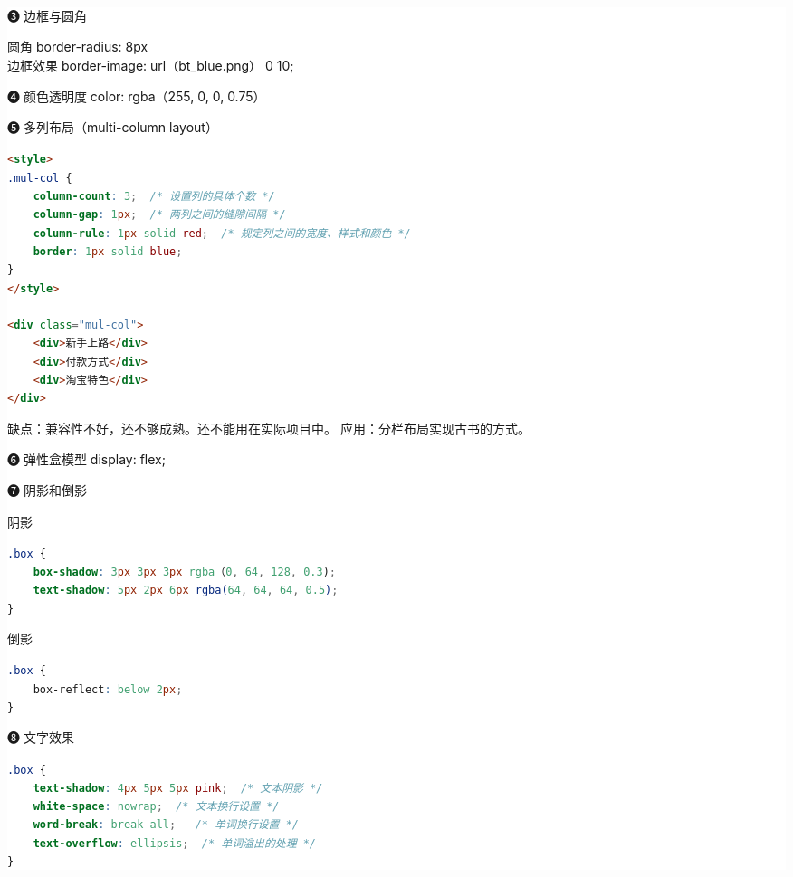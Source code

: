 ❸ 边框与圆角

圆角 border-radius: 8px  
边框效果 border-image: url（bt_blue.png） 0 10;  

❹ 颜色透明度 color: rgba（255, 0, 0, 0.75）

❺ 多列布局（multi-column layout）

```html
<style>
.mul-col {
    column-count: 3;  /* 设置列的具体个数 */
    column-gap: 1px;  /* 两列之间的缝隙间隔 */
    column-rule: 1px solid red;  /* 规定列之间的宽度、样式和颜色 */
    border: 1px solid blue;
}
</style>

<div class="mul-col">
    <div>新手上路</div>
    <div>付款方式</div>
    <div>淘宝特色</div>
</div> 
```

缺点：兼容性不好，还不够成熟。还不能用在实际项目中。
应用：分栏布局实现古书的方式。

❻ 弹性盒模型 display: flex;

❼ 阴影和倒影

阴影 

```css
.box {
    box-shadow: 3px 3px 3px rgba（0, 64, 128, 0.3);
    text-shadow: 5px 2px 6px rgba(64, 64, 64, 0.5);
}
```

倒影 
```css
.box {
    box-reflect: below 2px;
}
````

❽ 文字效果

```css
.box {
    text-shadow: 4px 5px 5px pink;  /* 文本阴影 */
    white-space: nowrap;  /* 文本换行设置 */
    word-break: break-all;   /* 单词换行设置 */
    text-overflow: ellipsis;  /* 单词溢出的处理 */
}
```
  